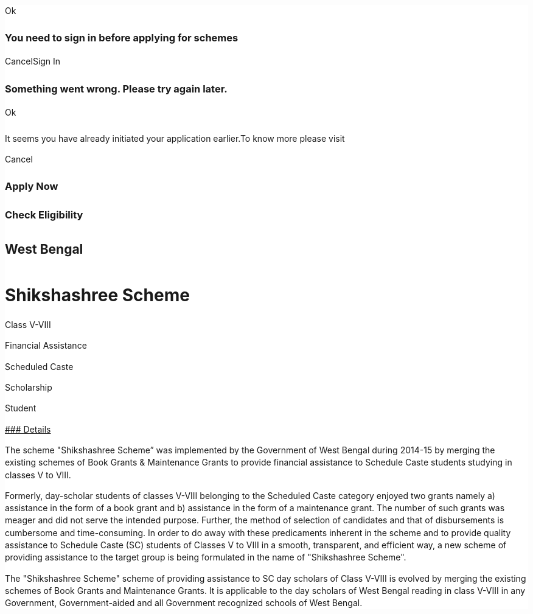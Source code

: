 Ok

### 

### You need to sign in before applying for schemes

CancelSign In

### Something went wrong. Please try again later.

Ok

### 

It seems you have already initiated your application earlier.To know more please visit

Cancel

### Apply Now

### Check Eligibility

West Bengal
-----------

Shikshashree Scheme
===================

Class V-VIII

Financial Assistance

Scheduled Caste

Scholarship

Student

[### Details](https://www.myscheme.gov.in/schemes/ss-west-bengal#details)

The scheme "Shikshashree Scheme” was implemented by the Government of West Bengal during 2014-15 by merging the existing schemes of Book Grants & Maintenance Grants to provide financial assistance to Schedule Caste students studying in classes V to VIII.

Formerly, day-scholar students of classes V-VIII belonging to the Scheduled Caste category enjoyed two grants namely a) assistance in the form of a book grant and b) assistance in the form of a maintenance grant. The number of such grants was meager and did not serve the intended purpose. Further, the method of selection of candidates and that of disbursements is cumbersome and time-consuming. In order to do away with these predicaments inherent in the scheme and to provide quality assistance to Schedule Caste (SC) students of Classes V to VIII in a smooth, transparent, and efficient way, a new scheme of providing assistance to the target group is being formulated in the name of "Shikshashree Scheme".

The "Shikshashree Scheme" scheme of providing assistance to SC day scholars of Class V-VIII is evolved by merging the existing schemes of Book Grants and Maintenance Grants. It is applicable to the day scholars of West Bengal reading in class V-VIII in any Government, Government-aided and all Government recognized schools of West Bengal.
